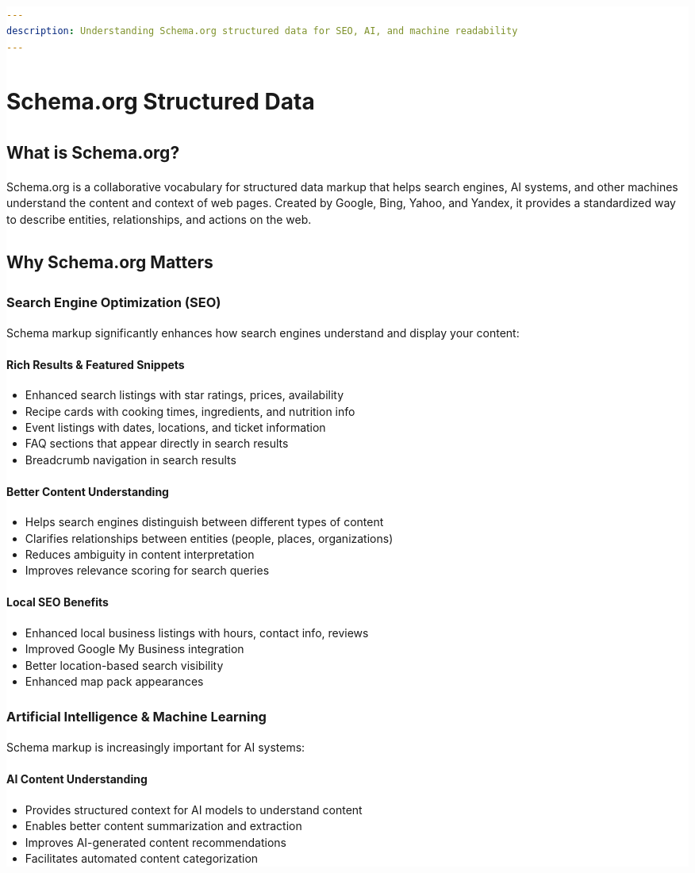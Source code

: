 ```yaml
---
description: Understanding Schema.org structured data for SEO, AI, and machine readability
---
```


# Schema.org Structured Data

## What is Schema.org?

Schema.org is a collaborative vocabulary for structured data markup that helps search engines, AI systems, and other machines understand the content and context of web pages. Created by Google, Bing, Yahoo, and Yandex, it provides a standardized way to describe entities, relationships, and actions on the web.

## Why Schema.org Matters

### Search Engine Optimization (SEO)

Schema markup significantly enhances how search engines understand and display your content:

#### Rich Results & Featured Snippets

- Enhanced search listings with star ratings, prices, availability
- Recipe cards with cooking times, ingredients, and nutrition info
- Event listings with dates, locations, and ticket information
- FAQ sections that appear directly in search results
- Breadcrumb navigation in search results

#### Better Content Understanding

- Helps search engines distinguish between different types of content
- Clarifies relationships between entities (people, places, organizations)
- Reduces ambiguity in content interpretation
- Improves relevance scoring for search queries

#### Local SEO Benefits

- Enhanced local business listings with hours, contact info, reviews
- Improved Google My Business integration
- Better location-based search visibility
- Enhanced map pack appearances

### Artificial Intelligence & Machine Learning

Schema markup is increasingly important for AI systems:

#### AI Content Understanding

- Provides structured context for AI models to understand content
- Enables better content summarization and extraction
- Improves AI-generated content recommendations
- Facilitates automated content categorization

